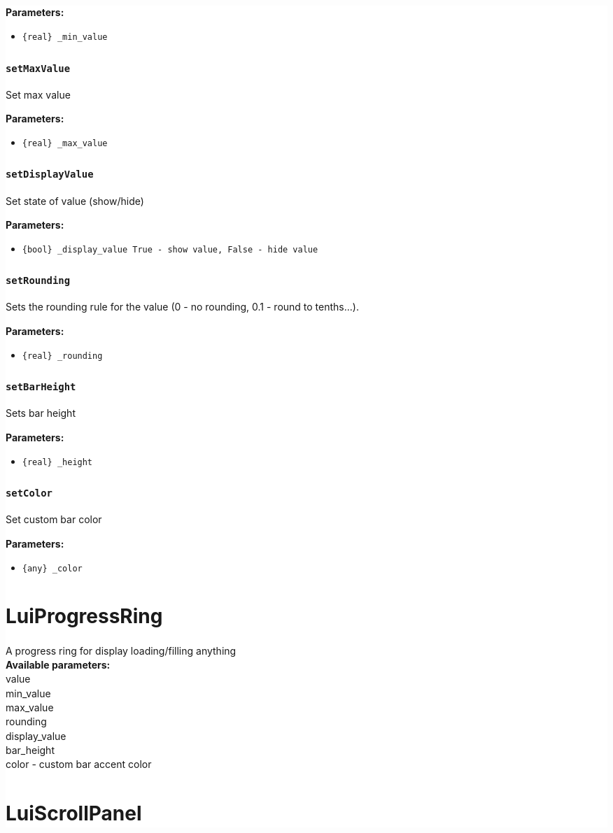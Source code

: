**Parameters:**  
- `{real} _min_value`  


### `setMaxValue`
Set max value

**Parameters:**  
- `{real} _max_value`  


### `setDisplayValue`
Set state of value (show/hide)

**Parameters:**  
- `{bool} _display_value True - show value, False - hide value`  


### `setRounding`
Sets the rounding rule for the value (0 - no rounding, 0.1 - round to tenths...).

**Parameters:**  
- `{real} _rounding`  


### `setBarHeight`
Sets bar height

**Parameters:**  
- `{real} _height`  


### `setColor`
Set custom bar color

**Parameters:**  
- `{any} _color`  


# LuiProgressRing

A progress ring for display loading/filling anything  
**Available parameters:**  
value  
min_value  
max_value  
rounding  
display_value  
bar_height  
color - custom bar accent color  

# LuiScrollPanel
